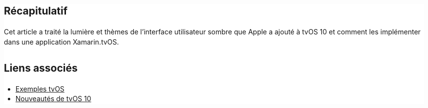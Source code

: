 <a name="Summary" />

## <a name="summary"></a>Récapitulatif

Cet article a traité la lumière et thèmes de l’interface utilisateur sombre que Apple a ajouté à tvOS 10 et comment les implémenter dans une application Xamarin.tvOS.



## <a name="related-links"></a>Liens associés

- [Exemples tvOS](https://developer.xamarin.com/samples/tvos/all/)
- [Nouveautés de tvOS 10](https://developer.apple.com/library/prerelease/content/releasenotes/General/WhatsNewinTVOS/Articles/tvOS10.html#//apple_ref/doc/uid/TP40017259-SW1)
